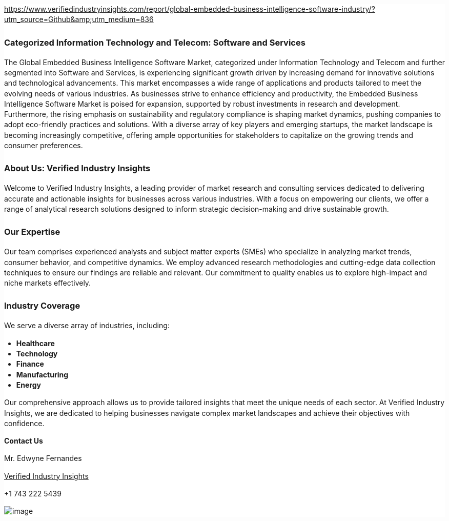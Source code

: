 </strong><a href="https://www.verifiedindustryinsights.com/report/global-embedded-business-intelligence-software-industry/?utm_source=Github&amp;utm_medium=836">https://www.verifiedindustryinsights.com/report/global-embedded-business-intelligence-software-industry/?utm_source=Github&amp;utm_medium=836</a>&nbsp;</p><h3>Categorized Information Technology and Telecom: Software and Services </h3><p>The Global Embedded Business Intelligence Software Market, categorized under Information Technology and Telecom and further segmented into Software and Services, is experiencing significant growth driven by increasing demand for innovative solutions and technological advancements. This market encompasses a wide range of applications and products tailored to meet the evolving needs of various industries. As businesses strive to enhance efficiency and productivity, the Embedded Business Intelligence Software Market is poised for expansion, supported by robust investments in research and development. Furthermore, the rising emphasis on sustainability and regulatory compliance is shaping market dynamics, pushing companies to adopt eco-friendly practices and solutions. With a diverse array of key players and emerging startups, the market landscape is becoming increasingly competitive, offering ample opportunities for stakeholders to capitalize on the growing trends and consumer preferences.</p><h3>About Us: Verified Industry Insights</h3><p>Welcome to Verified Industry Insights, a leading provider of market research and consulting services dedicated to delivering accurate and actionable insights for businesses across various industries. With a focus on empowering our clients, we offer a range of analytical research solutions designed to inform strategic decision-making and drive sustainable growth.</p><h3>Our Expertise</h3><p>Our team comprises experienced analysts and subject matter experts (SMEs) who specialize in analyzing market trends, consumer behavior, and competitive dynamics. We employ advanced research methodologies and cutting-edge data collection techniques to ensure our findings are reliable and relevant. Our commitment to quality enables us to explore high-impact and niche markets effectively.</p><h3>Industry Coverage</h3><p>We serve a diverse array of industries, including:</p><ul><li><strong>Healthcare</strong></li><li><strong>Technology</strong></li><li><strong>Finance</strong></li><li><strong>Manufacturing</strong></li><li><strong>Energy</strong></li></ul><p>Our comprehensive approach allows us to provide tailored insights that meet the unique needs of each sector. At Verified Industry Insights, we are dedicated to helping businesses navigate complex market landscapes and achieve their objectives with confidence.</p><p><strong>Contact Us</strong></p><p>Mr. Edwyne Fernandes</p><p><a href="https://www.verifiedindustryinsights.com/">Verified Industry Insights</a></p><p>+1 743 222 5439</p>
![image](https://github.com/user-attachments/assets/123230df-7daa-4ad2-b1cf-a1406dfff7ec)
